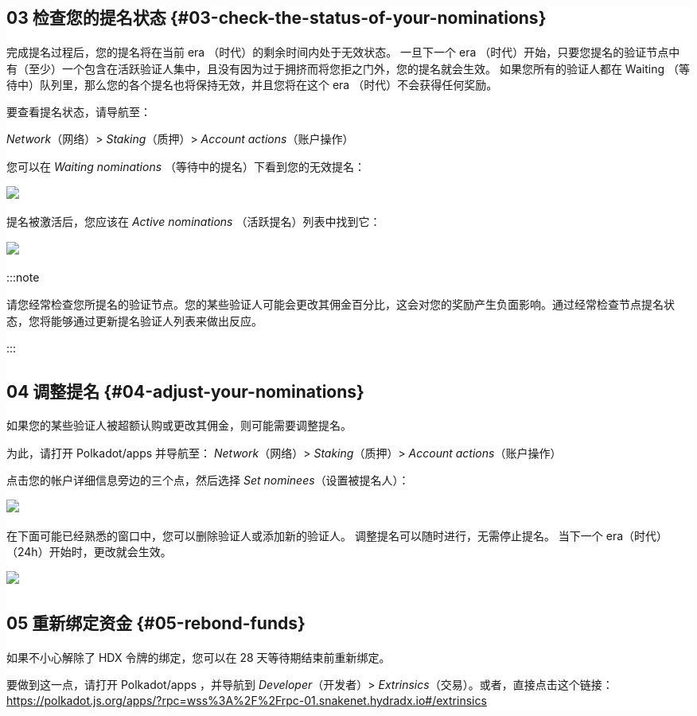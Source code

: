 
## 03 检查您的提名状态 {#03-check-the-status-of-your-nominations}

完成提名过程后，您的提名将在当前 era （时代）的剩余时间内处于无效状态。 一旦下一个 era （时代）开始，只要您提名的验证节点中有（至少）一个包含在活跃验证人集中，且没有因为过于拥挤而将您拒之门外，您的提名就会生效。 如果您所有的验证人都在 Waiting （等待中）队列里，那么您的各个提名也将保持无效，并且您将在这个 era （时代）不会获得任何奖励。

要查看提名状态，请导航至：

*Network*（网络）> *Staking*（质押）> *Account actions*（账户操作）

您可以在 *Waiting nominations* （等待中的提名）下看到您的无效提名：

<div style={{textAlign: 'center'}}>
  <img src={useBaseUrl('/nominator-guide/nominate-validator-3.png')} />
</div>

提名被激活后，您应该在 *Active nominations* （活跃提名）列表中找到它：

<div style={{textAlign: 'center'}}>
  <img src={useBaseUrl('/nominator-guide/nominate-validator-4.png')} />
</div>  

:::note

请您经常检查您所提名的验证节点。您的某些验证人可能会更改其佣金百分比，这会对您的奖励产生负面影响。通过经常检查节点提名状态，您将能够通过更新提名验证人列表来做出反应。  

:::

## 04 调整提名 {#04-adjust-your-nominations}

如果您的某些验证人被超额认购或更改其佣金，则可能需要调整提名。

为此，请打开 Polkadot/apps 并导航至：
*Network*（网络）> *Staking*（质押）> *Account actions*（账户操作）

点击您的帐户详细信息旁边的三个点，然后选择 _Set nominees_（设置被提名人）：

<div style={{textAlign: 'center'}}>
  <img src={useBaseUrl('/nominator-guide/nominate-set-nominees.png')} />
</div>

在下面可能已经熟悉的窗口中，您可以删除验证人或添加新的验证人。
调整提名可以随时进行，无需停止提名。 当下一个 era（时代）（24h）开始时，更改就会生效。

<div style={{textAlign: 'center'}}>
  <img src={useBaseUrl('/nominator-guide/nominate-validator-2.png')} />
</div>  

## 05 重新绑定资金 {#05-rebond-funds}

如果不小心解除了 HDX 令牌的绑定，您可以在 28 天等待期结束前重新绑定。

要做到这一点，请打开 Polkadot/apps ，并导航到 *Developer*（开发者）> *Extrinsics*（交易）。或者，直接点击这个链接：https://polkadot.js.org/apps/?rpc=wss%3A%2F%2Frpc-01.snakenet.hydradx.io#/extrinsics
